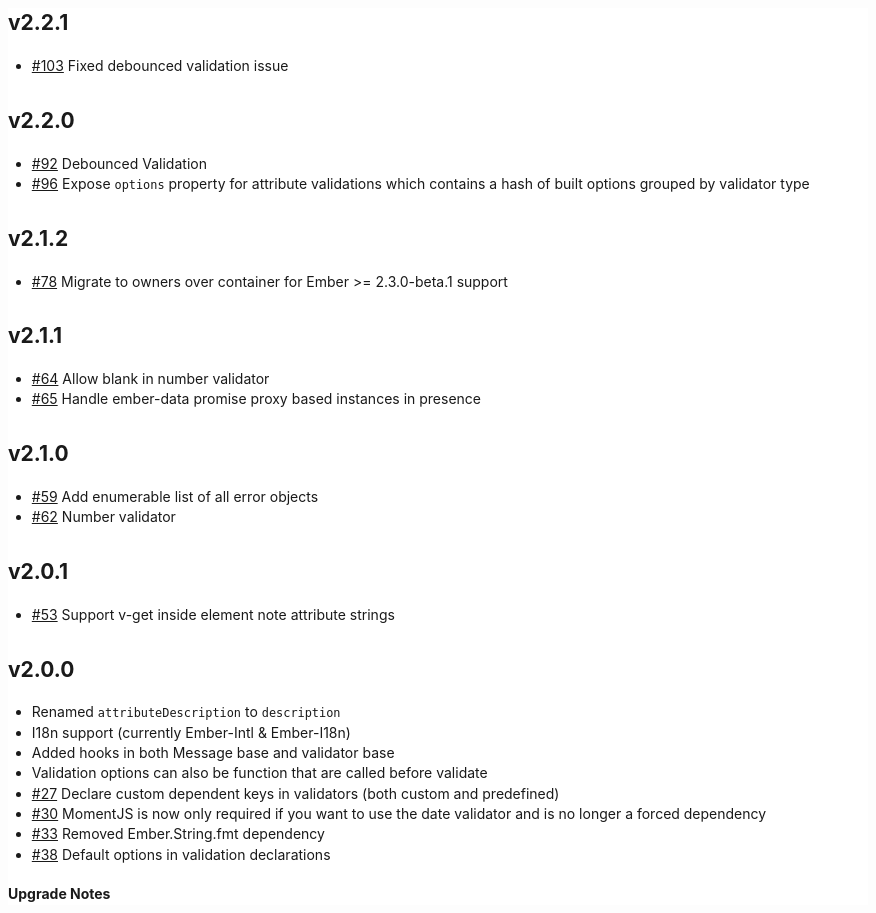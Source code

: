 ## v2.2.1

- [#103](https://github.com/offirgolan/ember-cp-validations/pull/103) Fixed debounced validation issue

## v2.2.0

- [#92](https://github.com/offirgolan/ember-cp-validations/pull/92) Debounced Validation
- [#96](https://github.com/offirgolan/ember-cp-validations/pull/96) Expose `options` property for attribute validations which contains a hash of built options grouped by validator type

## v2.1.2

- [#78](https://github.com/offirgolan/ember-cp-validations/pull/78) Migrate to owners over container for Ember >= 2.3.0-beta.1 support

## v2.1.1

- [#64](https://github.com/offirgolan/ember-cp-validations/pull/64) Allow blank in number validator
- [#65](https://github.com/offirgolan/ember-cp-validations/pull/65) Handle ember-data promise proxy based instances in presence

## v2.1.0

- [#59](https://github.com/offirgolan/ember-cp-validations/pull/59) Add enumerable list of all error objects
- [#62](https://github.com/offirgolan/ember-cp-validations/pull/62) Number validator

## v2.0.1

- [#53](https://github.com/offirgolan/ember-cp-validations/issues/53) Support v-get inside element note attribute strings

## v2.0.0

- Renamed `attributeDescription` to `description`
- I18n support (currently Ember-Intl & Ember-I18n)
- Added hooks in both Message base and validator base
- Validation options can also be function that are called before validate
- [#27](https://github.com/offirgolan/ember-cp-validations/issues/38) Declare custom dependent keys in validators (both custom and predefined)
- [#30](https://github.com/offirgolan/ember-cp-validations/issues/30) MomentJS is now only required if you want to use the date validator and is no longer a forced dependency
- [#33](https://github.com/offirgolan/ember-cp-validations/issues/33) Removed Ember.String.fmt dependency
- [#38](https://github.com/offirgolan/ember-cp-validations/issues/38) Default options in validation declarations

#### Upgrade Notes
